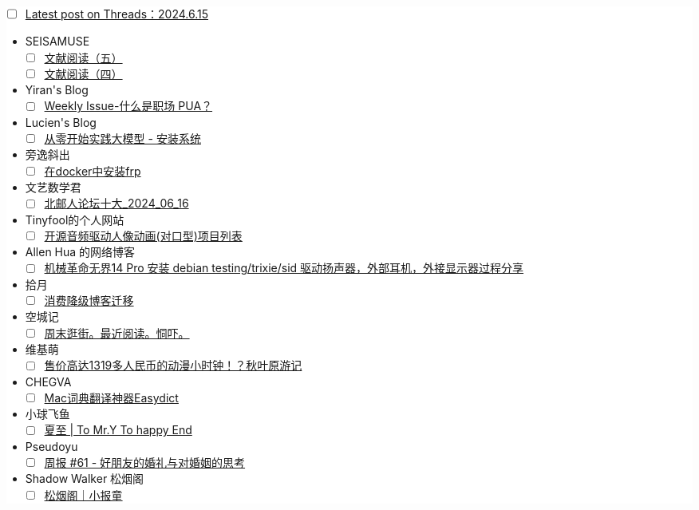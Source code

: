   - [ ] [Latest post on Threads：2024.6.15](https://www.changhai.org/articles/miscellaneous/eblog/202405.php#latest)
- SEISAMUSE
  - [ ] [文献阅读（五）](http://www.seis-jun.xyz/paper-reading-5)
  - [ ] [文献阅读（四）](http://www.seis-jun.xyz/paper-reading-4)
- Yiran's Blog
  - [ ] [Weekly Issue-什么是职场 PUA？](https://zdyxry.github.io/2024/06/16/Weekly-Issue-%E4%BB%80%E4%B9%88%E6%98%AF%E8%81%8C%E5%9C%BA-PUA/)
- Lucien's Blog
  - [ ] [从零开始实践大模型 - 安装系统](https://blog.lucien.ink/archives/548/)
- 旁逸斜出
  - [ ] [在docker中安装frp](https://www.mihu.live/archives/421/)
- 文艺数学君
  - [ ] [北邮人论坛十大_2024_06_16](https://mathpretty.com/17217.html)
- Tinyfool的个人网站
  - [ ] [开源音频驱动人像动画(对口型)项目列表](https://codechina.org/2024/06/live-speech-portraits/)
- Allen Hua 的网络博客
  - [ ] [机械革命无界14 Pro 安装 debian testing/trixie/sid 驱动扬声器，外部耳机，外接显示器过程分享](https://hellodk.cn/post/1169)
- 拾月
  - [ ] [消费降级博客迁移](https://www.skyue.com/24061612.html)
- 空城记
  - [ ] [周末逛街。最近阅读。恫吓。](https://shinekid.com/2024/06/intimidation-against-volunteers/)
- 维基萌
  - [ ] [售价高达1319多人民币的动漫小时钟！？秋叶原游记](https://www.wikimoe.com/post/gcitliqd)
- CHEGVA
  - [ ] [Mac词典翻译神器Easydict](https://chegva.com/6088.html)
- 小球飞鱼
  - [ ] [夏至 | To Mr.Y To happy End](/weekly/2024/may.20-jun.16/)
- Pseudoyu
  - [ ] [周报 #61 - 好朋友的婚礼与对婚姻的思考](https://www.pseudoyu.com/zh/2024/06/16/weekly_review_20240616/)
- Shadow Walker 松烟阁
  - [ ] [松烟阁｜小报童](https://www.edony.ink/xiaobot-column/)
